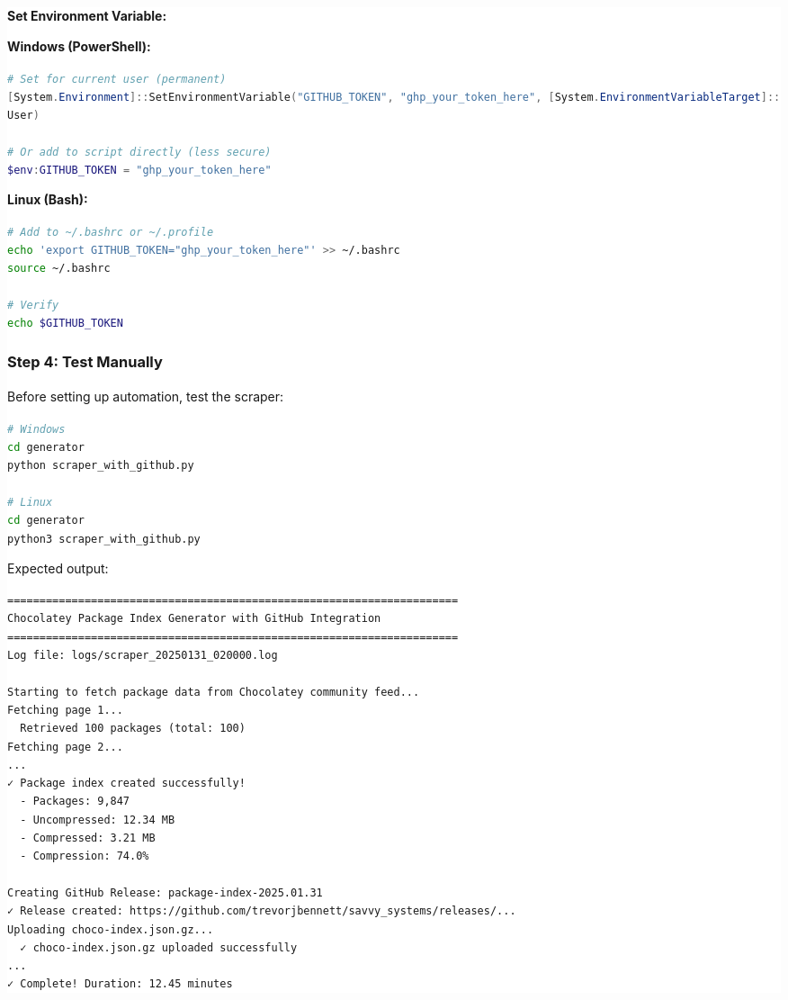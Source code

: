 **Set Environment Variable:**

**Windows (PowerShell):**
```powershell
# Set for current user (permanent)
[System.Environment]::SetEnvironmentVariable("GITHUB_TOKEN", "ghp_your_token_here", [System.EnvironmentVariableTarget]::User)

# Or add to script directly (less secure)
$env:GITHUB_TOKEN = "ghp_your_token_here"
```

**Linux (Bash):**
```bash
# Add to ~/.bashrc or ~/.profile
echo 'export GITHUB_TOKEN="ghp_your_token_here"' >> ~/.bashrc
source ~/.bashrc

# Verify
echo $GITHUB_TOKEN
```

### Step 4: Test Manually

Before setting up automation, test the scraper:

```bash
# Windows
cd generator
python scraper_with_github.py

# Linux
cd generator
python3 scraper_with_github.py
```

Expected output:
```
======================================================================
Chocolatey Package Index Generator with GitHub Integration
======================================================================
Log file: logs/scraper_20250131_020000.log

Starting to fetch package data from Chocolatey community feed...
Fetching page 1...
  Retrieved 100 packages (total: 100)
Fetching page 2...
...
✓ Package index created successfully!
  - Packages: 9,847
  - Uncompressed: 12.34 MB
  - Compressed: 3.21 MB
  - Compression: 74.0%

Creating GitHub Release: package-index-2025.01.31
✓ Release created: https://github.com/trevorjbennett/savvy_systems/releases/...
Uploading choco-index.json.gz...
  ✓ choco-index.json.gz uploaded successfully
...
✓ Complete! Duration: 12.45 minutes
```
